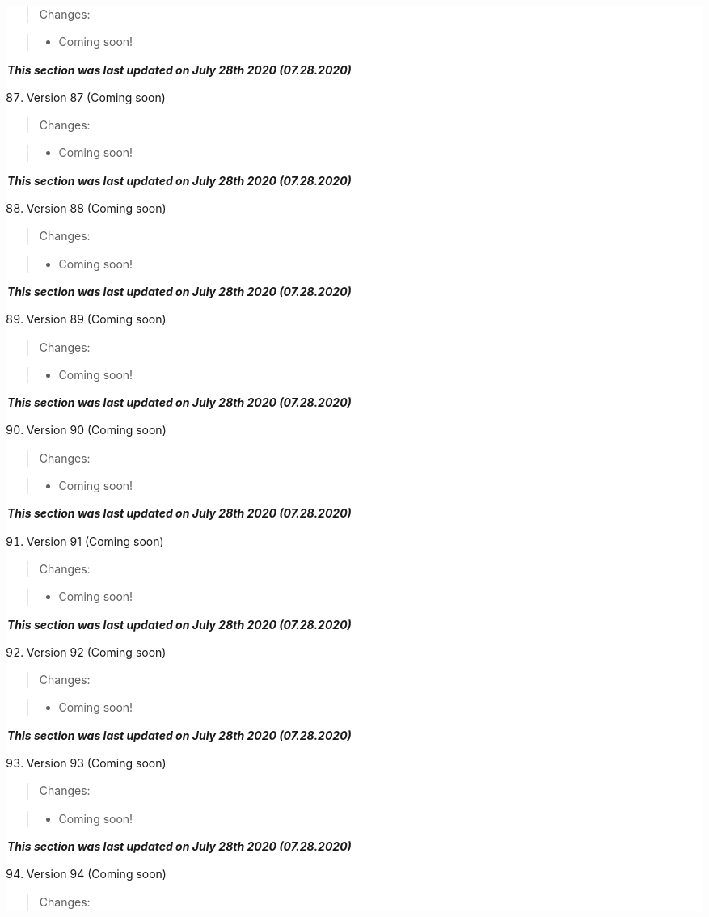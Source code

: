> Changes:

> * Coming soon!

***This section was last updated on July 28th 2020 (07.28.2020)***

87. Version 87 (Coming soon)

> Changes:

> * Coming soon!

***This section was last updated on July 28th 2020 (07.28.2020)***

88. Version 88 (Coming soon)

> Changes:

> * Coming soon!

***This section was last updated on July 28th 2020 (07.28.2020)***

89. Version 89 (Coming soon)

> Changes:

> * Coming soon!

***This section was last updated on July 28th 2020 (07.28.2020)***

90. Version 90 (Coming soon)

> Changes:

> * Coming soon!

***This section was last updated on July 28th 2020 (07.28.2020)***

91. Version 91 (Coming soon)

> Changes:

> * Coming soon!

***This section was last updated on July 28th 2020 (07.28.2020)***

92. Version 92 (Coming soon)

> Changes:

> * Coming soon!

***This section was last updated on July 28th 2020 (07.28.2020)***

93. Version 93 (Coming soon)

> Changes:

> * Coming soon!

***This section was last updated on July 28th 2020 (07.28.2020)***

94. Version 94 (Coming soon)

> Changes:
